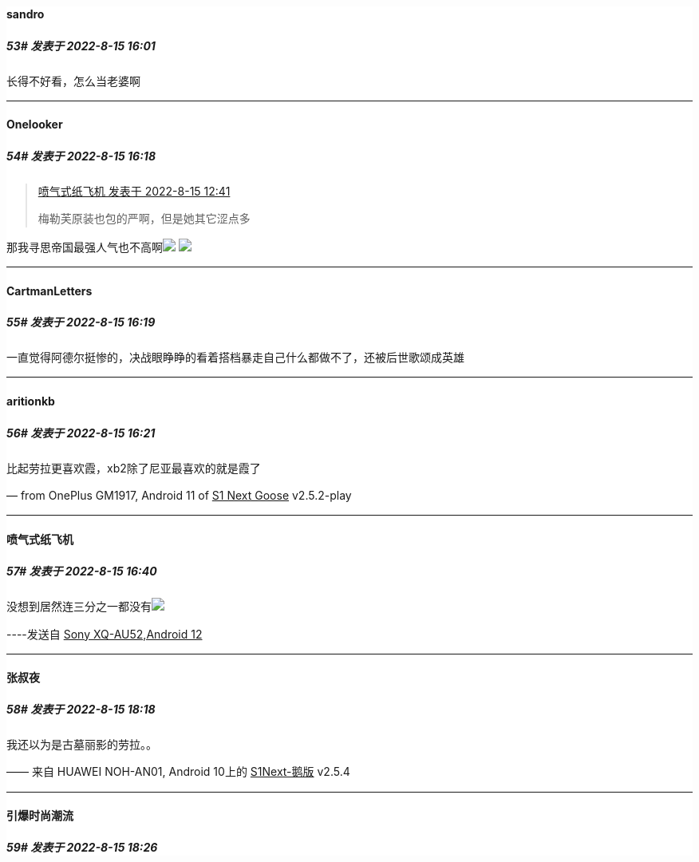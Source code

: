 ####  sandro  
##### 53#       发表于 2022-8-15 16:01

长得不好看，怎么当老婆啊

*****

####  Onelooker  
##### 54#       发表于 2022-8-15 16:18

<blockquote><a href="httphttps://bbs.saraba1st.com/2b/forum.php?mod=redirect&amp;goto=findpost&amp;pid=57073541&amp;ptid=2087000" target="_blank">喷气式纸飞机 发表于 2022-8-15 12:41</a>

梅勒芙原装也包的严啊，但是她其它涩点多</blockquote>
那我寻思帝国最强人气也不高啊<img src="https://static.saraba1st.com/image/smiley/face2017/067.png" referrerpolicy="no-referrer">
<img src="https://p.sda1.dev/6/ea26003ed50035aadeed4959418fc47c/Snipaste_2022-08-15_16-16-42.png" referrerpolicy="no-referrer">

*****

####  CartmanLetters  
##### 55#       发表于 2022-8-15 16:19

一直觉得阿德尔挺惨的，决战眼睁睁的看着搭档暴走自己什么都做不了，还被后世歌颂成英雄

*****

####  aritionkb  
##### 56#       发表于 2022-8-15 16:21

比起劳拉更喜欢霞，xb2除了尼亚最喜欢的就是霞了

— from OnePlus GM1917, Android 11 of [S1 Next Goose](https://pan.baidu.com/s/1mi43uRm) v2.5.2-play

*****

####  喷气式纸飞机  
##### 57#       发表于 2022-8-15 16:40

没想到居然连三分之一都没有<img src="https://static.saraba1st.com/image/smiley/face2017/067.png" referrerpolicy="no-referrer">

----发送自 [Sony XQ-AU52,Android 12](http://stage1.5j4m.com/?1.37)

*****

####  张叔夜  
##### 58#       发表于 2022-8-15 18:18

我还以为是古墓丽影的劳拉。。

—— 来自 HUAWEI NOH-AN01, Android 10上的 [S1Next-鹅版](https://github.com/ykrank/S1-Next/releases) v2.5.4

*****

####  引爆时尚潮流  
##### 59#       发表于 2022-8-15 18:26
